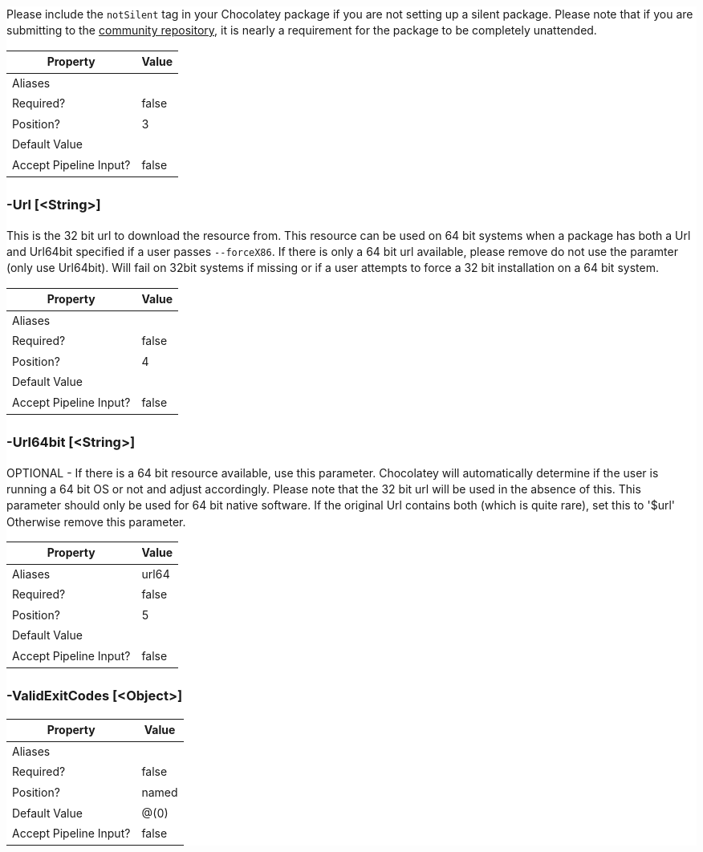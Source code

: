 Please include the `notSilent` tag in your Chocolatey package if you
are not setting up a silent package. Please note that if you are
submitting to the [community repository](https://chocolatey.org/packages), it is nearly a requirement for
the package to be completely unattended.

Property               | Value
---------------------- | -----
Aliases                | 
Required?              | false
Position?              | 3
Default Value          | 
Accept Pipeline Input? | false
 
###  -Url [\<String\>]
This is the 32 bit url to download the resource from. This resource can
be used on 64 bit systems when a package has both a Url and Url64bit
specified if a user passes `--forceX86`. If there is only a 64 bit url
available, please remove do not use the paramter (only use Url64bit).
Will fail on 32bit systems if missing or if a user attempts to force
a 32 bit installation on a 64 bit system.

Property               | Value
---------------------- | -----
Aliases                | 
Required?              | false
Position?              | 4
Default Value          | 
Accept Pipeline Input? | false
 
###  -Url64bit [\<String\>]
OPTIONAL - If there is a 64 bit resource available, use this
parameter. Chocolatey will automatically determine if the user is
running a 64 bit OS or not and adjust accordingly. Please note that
the 32 bit url will be used in the absence of this. This parameter
should only be used for 64 bit native software. If the original Url
contains both (which is quite rare), set this to '$url' Otherwise remove
this parameter.

Property               | Value
---------------------- | -----
Aliases                | url64
Required?              | false
Position?              | 5
Default Value          | 
Accept Pipeline Input? | false
 
###  -ValidExitCodes [\<Object\>]
Property               | Value
---------------------- | -----
Aliases                | 
Required?              | false
Position?              | named
Default Value          | @(0)
Accept Pipeline Input? | false
 